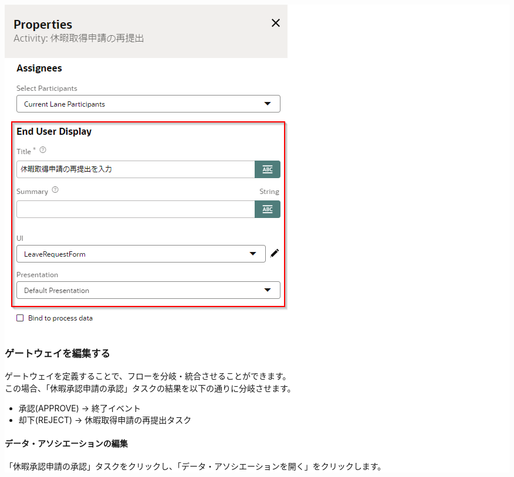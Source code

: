![](070.png)

### ゲートウェイを編集する   
ゲートウェイを定義することで、フローを分岐・統合させることができます。   
この場合、「休暇承認申請の承認」タスクの結果を以下の通りに分岐させます。
- 承認(APPROVE) → 終了イベント   
- 却下(REJECT) → 休暇取得申請の再提出タスク   

#### データ・アソシエーションの編集

「休暇承認申請の承認」タスクをクリックし、「データ・アソシエーションを開く」をクリックします。
